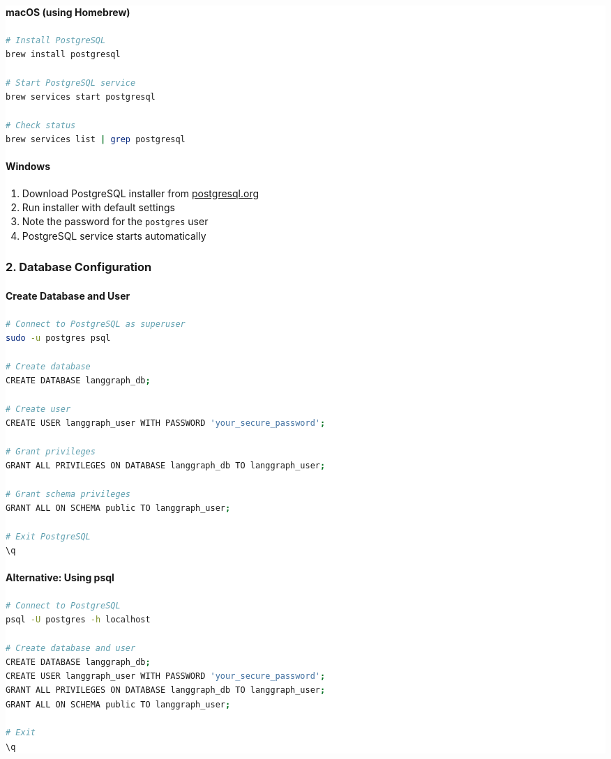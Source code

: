 #### macOS (using Homebrew)
```bash
# Install PostgreSQL
brew install postgresql

# Start PostgreSQL service
brew services start postgresql

# Check status
brew services list | grep postgresql
```

#### Windows
1. Download PostgreSQL installer from [postgresql.org](https://www.postgresql.org/download/windows/)
2. Run installer with default settings
3. Note the password for the `postgres` user
4. PostgreSQL service starts automatically

### 2. Database Configuration

#### Create Database and User

```bash
# Connect to PostgreSQL as superuser
sudo -u postgres psql

# Create database
CREATE DATABASE langgraph_db;

# Create user
CREATE USER langgraph_user WITH PASSWORD 'your_secure_password';

# Grant privileges
GRANT ALL PRIVILEGES ON DATABASE langgraph_db TO langgraph_user;

# Grant schema privileges
GRANT ALL ON SCHEMA public TO langgraph_user;

# Exit PostgreSQL
\q
```

#### Alternative: Using psql

```bash
# Connect to PostgreSQL
psql -U postgres -h localhost

# Create database and user
CREATE DATABASE langgraph_db;
CREATE USER langgraph_user WITH PASSWORD 'your_secure_password';
GRANT ALL PRIVILEGES ON DATABASE langgraph_db TO langgraph_user;
GRANT ALL ON SCHEMA public TO langgraph_user;

# Exit
\q
```
